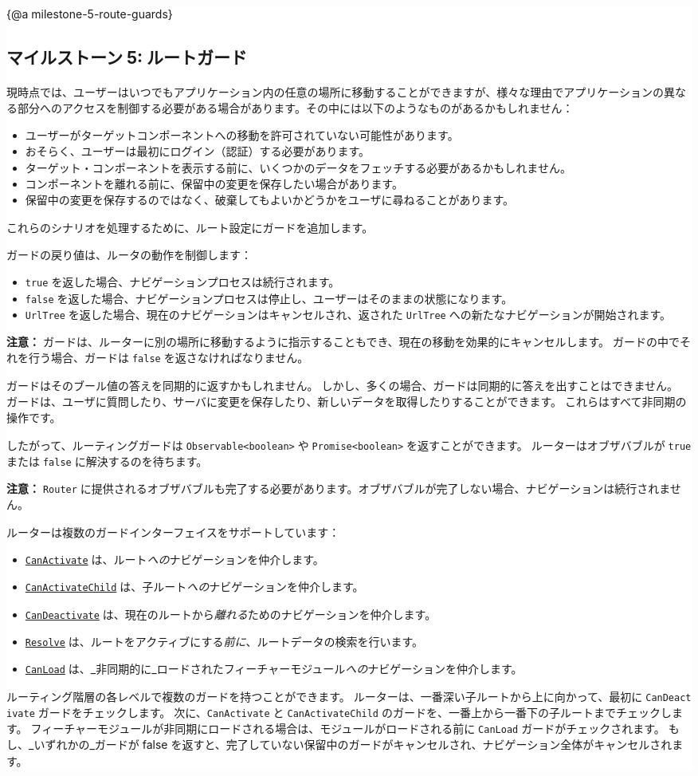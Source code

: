 {@a milestone-5-route-guards}


## マイルストーン 5: ルートガード

現時点では、ユーザーはいつでもアプリケーション内の任意の場所に移動することができますが、様々な理由でアプリケーションの異なる部分へのアクセスを制御する必要がある場合があります。その中には以下のようなものがあるかもしれません：

* ユーザーがターゲットコンポーネントへの移動を許可されていない可能性があります。
* おそらく、ユーザーは最初にログイン（認証）する必要があります。
* ターゲット・コンポーネントを表示する前に、いくつかのデータをフェッチする必要があるかもしれません。
* コンポーネントを離れる前に、保留中の変更を保存したい場合があります。
* 保留中の変更を保存するのではなく、破棄してもよいかどうかをユーザに尋ねることがあります。

これらのシナリオを処理するために、ルート設定にガードを追加します。

ガードの戻り値は、ルータの動作を制御します：

* `true` を返した場合、ナビゲーションプロセスは続行されます。
* `false` を返した場合、ナビゲーションプロセスは停止し、ユーザーはそのままの状態になります。
* `UrlTree` を返した場合、現在のナビゲーションはキャンセルされ、返された `UrlTree` への新たなナビゲーションが開始されます。

<div class="alert is-helpful">

**注意：** ガードは、ルーターに別の場所に移動するように指示することもでき、現在の移動を効果的にキャンセルします。
ガードの中でそれを行う場合、ガードは `false` を返さなければなりません。

</div>

ガードはそのブール値の答えを同期的に返すかもしれません。
しかし、多くの場合、ガードは同期的に答えを出すことはできません。
ガードは、ユーザに質問したり、サーバに変更を保存したり、新しいデータを取得したりすることができます。
これらはすべて非同期の操作です。

したがって、ルーティングガードは `Observable<boolean>` や `Promise<boolean>` を返すことができます。
ルーターはオブザバブルが `true` または `false` に解決するのを待ちます。

<div class="alert is-critical">

**注意：** `Router` に提供されるオブザバブルも完了する必要があります。オブザバブルが完了しない場合、ナビゲーションは続行されません。

</div>

ルーターは複数のガードインターフェイスをサポートしています：

* [`CanActivate`](api/router/CanActivate) は、ルート*への*ナビゲーションを仲介します。

* [`CanActivateChild`](api/router/CanActivateChild) は、子ルート*への*ナビゲーションを仲介します。

* [`CanDeactivate`](api/router/CanDeactivate) は、現在のルートから*離れる*ためのナビゲーションを仲介します。

* [`Resolve`](api/router/Resolve) は、ルートをアクティブにする*前に*、ルートデータの検索を行います。

* [`CanLoad`](api/router/CanLoad) は、_非同期的に_ロードされたフィーチャーモジュール*への*ナビゲーションを仲介します。


ルーティング階層の各レベルで複数のガードを持つことができます。
ルーターは、一番深い子ルートから上に向かって、最初に `CanDeactivate` ガードをチェックします。
次に、`CanActivate` と `CanActivateChild` のガードを、一番上から一番下の子ルートまでチェックします。
フィーチャーモジュールが非同期にロードされる場合は、モジュールがロードされる前に `CanLoad` ガードがチェックされます。
もし、_いずれかの_ガードが false を返すと、完了していない保留中のガードがキャンセルされ、ナビゲーション全体がキャンセルされます。
